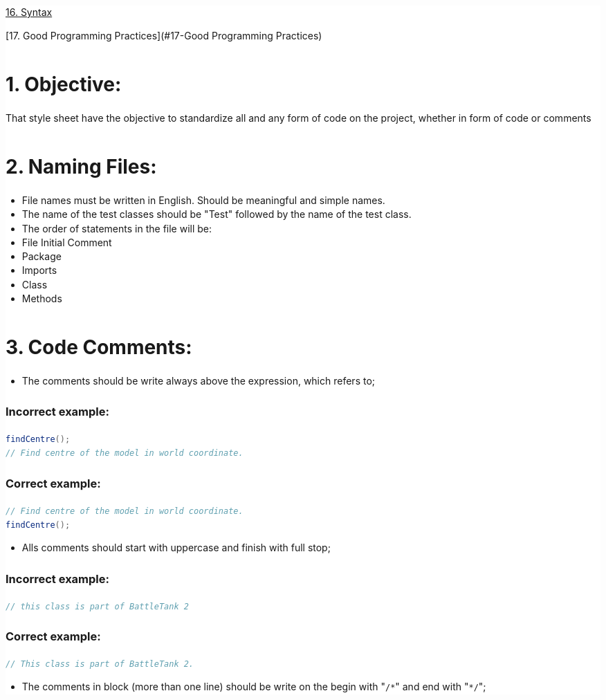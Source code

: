 [16. Syntax](#16-syntax)

[17. Good Programming Practices](#17-Good Programming Practices)

# 1. Objective:


That style sheet have the objective to standardize all and any form of code on the project, whether in form of code or comments

# 2. Naming Files:
* File names must be written in English. Should be meaningful and simple names.
* The name of the test classes should be "Test" followed by the name of the test class.
* The order of statements in the file will be:
* File Initial Comment
* Package
* Imports
* Class
* Methods

# 3. Code Comments:

* The comments should be write always above the expression, which refers to;

### Incorrect example:

``` java
findCentre();
// Find centre of the model in world coordinate.
```
### Correct example:

``` java
// Find centre of the model in world coordinate.
findCentre();
```

* Alls comments should start with uppercase and finish with full stop;

### Incorrect example:

``` java
// this class is part of BattleTank 2
```

### Correct example:

``` java
// This class is part of BattleTank 2.
```


* The comments in block (more than one line) should be write on the begin with "```/*```" and end with "```*/```";
